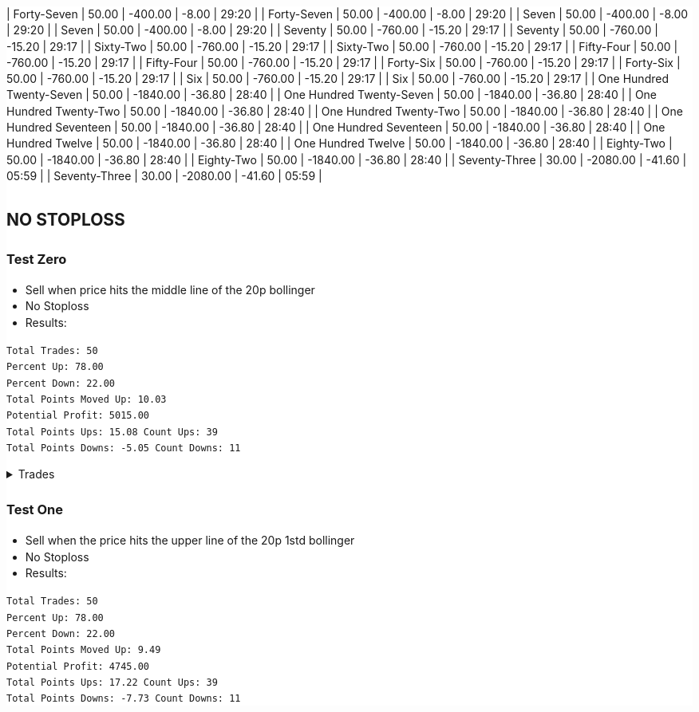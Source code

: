 | Forty-Seven | 50.00 | -400.00 | -8.00 | 29:20 |     | Forty-Seven | 50.00 | -400.00 | -8.00 | 29:20 |
| Seven | 50.00 | -400.00 | -8.00 | 29:20 |     | Seven | 50.00 | -400.00 | -8.00 | 29:20 |
| Seventy | 50.00 | -760.00 | -15.20 | 29:17 |     | Seventy | 50.00 | -760.00 | -15.20 | 29:17 |
| Sixty-Two | 50.00 | -760.00 | -15.20 | 29:17 |     | Sixty-Two | 50.00 | -760.00 | -15.20 | 29:17 |
| Fifty-Four | 50.00 | -760.00 | -15.20 | 29:17 |     | Fifty-Four | 50.00 | -760.00 | -15.20 | 29:17 |
| Forty-Six | 50.00 | -760.00 | -15.20 | 29:17 |     | Forty-Six | 50.00 | -760.00 | -15.20 | 29:17 |
| Six | 50.00 | -760.00 | -15.20 | 29:17 |     | Six | 50.00 | -760.00 | -15.20 | 29:17 |
| One Hundred Twenty-Seven | 50.00 | -1840.00 | -36.80 | 28:40 |     | One Hundred Twenty-Seven | 50.00 | -1840.00 | -36.80 | 28:40 |
| One Hundred Twenty-Two | 50.00 | -1840.00 | -36.80 | 28:40 |     | One Hundred Twenty-Two | 50.00 | -1840.00 | -36.80 | 28:40 |
| One Hundred Seventeen | 50.00 | -1840.00 | -36.80 | 28:40 |     | One Hundred Seventeen | 50.00 | -1840.00 | -36.80 | 28:40 |
| One Hundred Twelve | 50.00 | -1840.00 | -36.80 | 28:40 |     | One Hundred Twelve | 50.00 | -1840.00 | -36.80 | 28:40 |
| Eighty-Two | 50.00 | -1840.00 | -36.80 | 28:40 |     | Eighty-Two | 50.00 | -1840.00 | -36.80 | 28:40 |
| Seventy-Three | 30.00 | -2080.00 | -41.60 | 05:59 |     | Seventy-Three | 30.00 | -2080.00 | -41.60 | 05:59 |

## NO STOPLOSS

### Test Zero
* Sell when price hits the middle line of the 20p bollinger
* No Stoploss
* Results:
```
Total Trades: 50
Percent Up: 78.00
Percent Down: 22.00
Total Points Moved Up: 10.03
Potential Profit: 5015.00
Total Points Ups: 15.08 Count Ups: 39
Total Points Downs: -5.05 Count Downs: 11
```

<details><summary>Trades</summary></details>

### Test One
* Sell when the price hits the upper line of the 20p 1std bollinger
* No Stoploss
* Results:
```
Total Trades: 50
Percent Up: 78.00
Percent Down: 22.00
Total Points Moved Up: 9.49
Potential Profit: 4745.00
Total Points Ups: 17.22 Count Ups: 39
Total Points Downs: -7.73 Count Downs: 11
```
